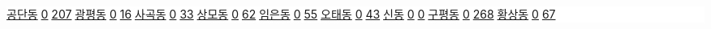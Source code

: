 
  <tr class="item">
    <td><a href="4719011300.html">공단동</a></td>
    <td><a href="4719011300.html">0</a></td>
    <td><a href="4719011300.html">207</a></td>
  </tr>
    

  <tr class="item">
    <td><a href="4719011400.html">광평동</a></td>
    <td><a href="4719011400.html">0</a></td>
    <td><a href="4719011400.html">16</a></td>
  </tr>
    

  <tr class="item">
    <td><a href="4719011500.html">사곡동</a></td>
    <td><a href="4719011500.html">0</a></td>
    <td><a href="4719011500.html">33</a></td>
  </tr>
    

  <tr class="item">
    <td><a href="4719011600.html">상모동</a></td>
    <td><a href="4719011600.html">0</a></td>
    <td><a href="4719011600.html">62</a></td>
  </tr>
    

  <tr class="item">
    <td><a href="4719011700.html">임은동</a></td>
    <td><a href="4719011700.html">0</a></td>
    <td><a href="4719011700.html">55</a></td>
  </tr>
    

  <tr class="item">
    <td><a href="4719011800.html">오태동</a></td>
    <td><a href="4719011800.html">0</a></td>
    <td><a href="4719011800.html">43</a></td>
  </tr>
    

  <tr class="item">
    <td><a href="4719011900.html">신동</a></td>
    <td><a href="4719011900.html">0</a></td>
    <td><a href="4719011900.html">0</a></td>
  </tr>
    

  <tr class="item">
    <td><a href="4719012000.html">구평동</a></td>
    <td><a href="4719012000.html">0</a></td>
    <td><a href="4719012000.html">268</a></td>
  </tr>
    

  <tr class="item">
    <td><a href="4719012100.html">황상동</a></td>
    <td><a href="4719012100.html">0</a></td>
    <td><a href="4719012100.html">67</a></td>
  </tr>
    